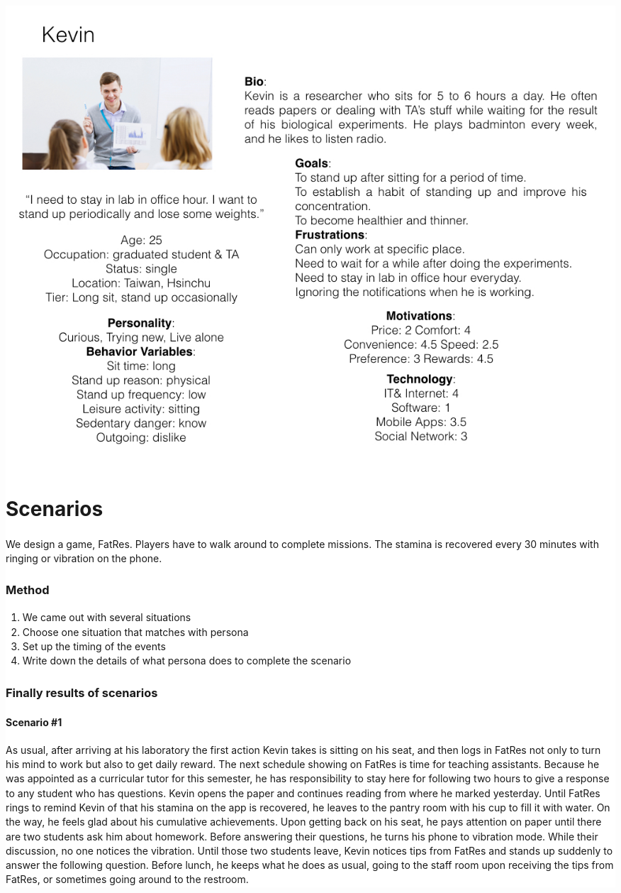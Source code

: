 ![alt text](/assets/img/2017-01-10-FatRes/persona_003.jpeg)

# Scenarios
We design a game, FatRes. Players have to walk around to complete missions. The stamina is recovered every 30 minutes with  ringing or vibration on the phone.
### Method
1. We came out with several situations
2. Choose one situation that matches with persona
3. Set up the timing of the events
4. Write down the details of what persona does to complete the scenario

### Finally results of scenarios
#### Scenario #1
As usual, after arriving at his laboratory the first action Kevin takes is sitting on his seat, and then logs in FatRes not only to turn his mind to work but also to get daily reward. The next schedule showing on FatRes is time for teaching assistants.
Because he was appointed as a curricular tutor for this semester, he has responsibility to stay here for following two hours to give a response to any student who has questions. Kevin opens the paper and continues reading from where he marked yesterday.
Until FatRes rings to remind Kevin of that his stamina on the app is recovered, he leaves to the pantry room with his cup to fill it with water. On the way, he feels glad about his  cumulative achievements.
Upon getting back on his seat, he pays attention on paper until there are two students ask him about homework. Before answering their questions, he turns his phone to vibration mode. While their discussion, no one notices the vibration.
Until those two students leave, Kevin notices tips from FatRes and stands up suddenly to answer the following question. Before lunch, he keeps what he does as usual, going to the staff room upon receiving the tips from FatRes, or sometimes going around to the restroom.